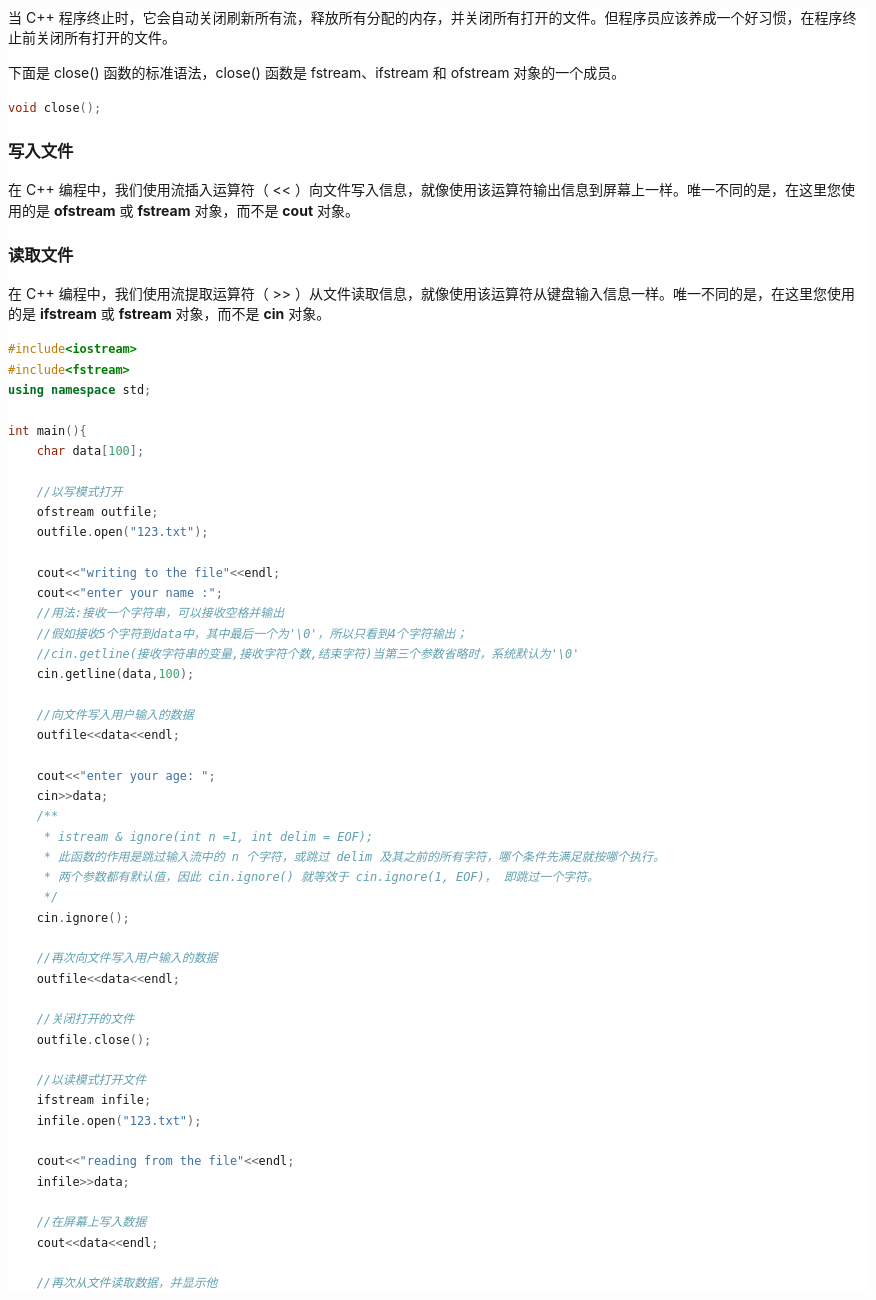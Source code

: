 当 C++ 程序终止时，它会自动关闭刷新所有流，释放所有分配的内存，并关闭所有打开的文件。但程序员应该养成一个好习惯，在程序终止前关闭所有打开的文件。

下面是 close() 函数的标准语法，close() 函数是 fstream、ifstream 和 ofstream 对象的一个成员。

```C++
void close();
```

### 写入文件

在 C++ 编程中，我们使用流插入运算符（ << ）向文件写入信息，就像使用该运算符输出信息到屏幕上一样。唯一不同的是，在这里您使用的是 **ofstream** 或 **fstream** 对象，而不是 **cout** 对象。

### 读取文件

在 C++ 编程中，我们使用流提取运算符（ >> ）从文件读取信息，就像使用该运算符从键盘输入信息一样。唯一不同的是，在这里您使用的是 **ifstream** 或 **fstream** 对象，而不是 **cin** 对象。

```C++
#include<iostream>
#include<fstream>
using namespace std;

int main(){
    char data[100];

    //以写模式打开
    ofstream outfile;
    outfile.open("123.txt");

    cout<<"writing to the file"<<endl;
    cout<<"enter your name :";
    //用法:接收一个字符串，可以接收空格并输出
    //假如接收5个字符到data中，其中最后一个为'\0'，所以只看到4个字符输出；
    //cin.getline(接收字符串的变量,接收字符个数,结束字符)当第三个参数省略时，系统默认为'\0'
    cin.getline(data,100);

    //向文件写入用户输入的数据
    outfile<<data<<endl;

    cout<<"enter your age: ";
    cin>>data;
    /**
     * istream & ignore(int n =1, int delim = EOF);
     * 此函数的作用是跳过输入流中的 n 个字符，或跳过 delim 及其之前的所有字符，哪个条件先满足就按哪个执行。
     * 两个参数都有默认值，因此 cin.ignore() 就等效于 cin.ignore(1, EOF)， 即跳过一个字符。
     */
    cin.ignore();

    //再次向文件写入用户输入的数据
    outfile<<data<<endl;

    //关闭打开的文件
    outfile.close();

    //以读模式打开文件
    ifstream infile;
    infile.open("123.txt");

    cout<<"reading from the file"<<endl;
    infile>>data;

    //在屏幕上写入数据
    cout<<data<<endl;

    //再次从文件读取数据，并显示他
```